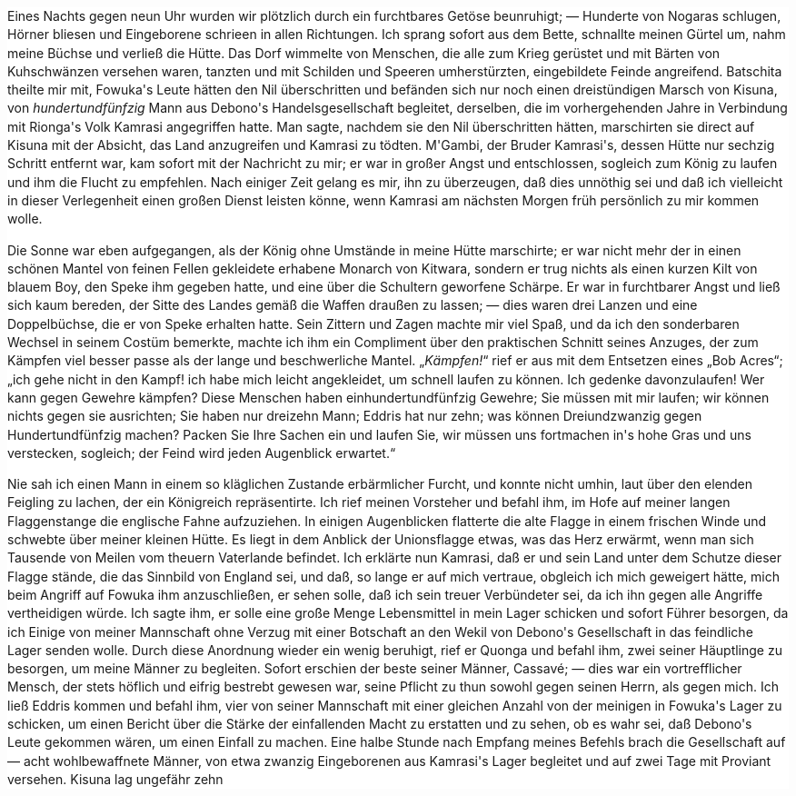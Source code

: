 Eines Nachts gegen neun Uhr wurden wir plötzlich durch ein furchtbares Getöse
beunruhigt; — Hunderte von Nogaras schlugen, Hörner bliesen und Eingeborene
schrieen in allen Richtungen. Ich sprang sofort aus dem Bette, schnallte meinen
Gürtel um, nahm meine Büchse und verließ die Hütte. Das Dorf wimmelte von
Menschen, die alle zum Krieg gerüstet und mit Bärten von Kuhschwänzen versehen
waren, tanzten und mit Schilden und Speeren umherstürzten, eingebildete Feinde
angreifend. Batschita theilte mir mit, Fowuka's Leute hätten den Nil
überschritten und befänden sich nur noch einen dreistündigen Marsch von Kisuna,
von *hundertundfünfzig* Mann aus Debono's Handelsgesellschaft begleitet,
derselben, die im vorhergehenden Jahre in Verbindung mit Rionga's Volk Kamrasi
angegriffen hatte. Man sagte, nachdem sie den Nil überschritten hätten,
marschirten sie direct auf Kisuna mit der Absicht, das Land anzugreifen und
Kamrasi zu tödten. M'Gambi, der Bruder Kamrasi's, dessen Hütte nur sechzig
Schritt entfernt war, kam sofort mit der Nachricht zu mir; er war in großer
Angst und entschlossen, sogleich zum König zu laufen und ihm die Flucht zu
empfehlen. Nach einiger Zeit gelang es mir, ihn zu überzeugen, daß dies unnöthig
sei und daß ich vielleicht in dieser Verlegenheit einen großen Dienst leisten
könne, wenn Kamrasi am nächsten Morgen früh persönlich zu mir kommen wolle.

Die Sonne war eben aufgegangen, als der König ohne Umstände in meine Hütte
marschirte; er war nicht mehr der in einen schönen Mantel von feinen Fellen
gekleidete erhabene Monarch von Kitwara, sondern er trug nichts als einen kurzen
Kilt von blauem Boy, den Speke ihm gegeben hatte, und eine über die Schultern
geworfene Schärpe. Er war in furchtbarer Angst und ließ sich kaum bereden, der
Sitte des Landes gemäß die Waffen draußen zu lassen; — dies waren drei Lanzen
und eine Doppelbüchse, die er von Speke erhalten hatte. Sein Zittern und Zagen
machte mir viel Spaß, und da ich den sonderbaren Wechsel in seinem Costüm
bemerkte, machte ich ihm ein Compliment über den praktischen Schnitt seines
Anzuges, der zum Kämpfen viel besser passe als der lange und beschwerliche
Mantel. „*Kämpfen!*“ rief er aus mit dem Entsetzen eines „Bob Acres“; „ich gehe
nicht in den Kampf! ich habe mich leicht angekleidet, um schnell laufen zu
können. Ich gedenke davonzulaufen! Wer kann gegen Gewehre kämpfen? Diese
Menschen haben einhundertundfünfzig Gewehre; Sie müssen mit mir laufen; wir
können nichts gegen sie ausrichten; Sie haben nur dreizehn Mann; Eddris hat nur
zehn; was können Dreiundzwanzig gegen Hundertundfünfzig machen? Packen Sie Ihre
Sachen ein und laufen Sie, wir müssen uns fortmachen in's hohe Gras und uns
verstecken, sogleich; der Feind wird jeden Augenblick erwartet.“

Nie sah ich einen Mann in einem so kläglichen Zustande erbärmlicher Furcht, und
konnte nicht umhin, laut über den elenden Feigling zu lachen, der ein Königreich
repräsentirte. Ich rief meinen Vorsteher und befahl ihm, im Hofe auf meiner
langen Flaggenstange die englische Fahne aufzuziehen. In einigen Augenblicken
flatterte die alte Flagge in einem frischen Winde und schwebte über meiner
kleinen Hütte. Es liegt in dem Anblick der Unionsflagge etwas, was das Herz
erwärmt, wenn man sich Tausende von Meilen vom theuern Vaterlande befindet. Ich
erklärte nun Kamrasi, daß er und sein Land unter dem Schutze dieser Flagge
stände, die das Sinnbild von England sei, und daß, so lange er auf mich
vertraue, obgleich ich mich geweigert hätte, mich beim Angriff auf Fowuka ihm
anzuschließen, er sehen solle, daß ich sein treuer Verbündeter sei, da ich ihn
gegen alle Angriffe vertheidigen würde. Ich sagte ihm, er solle eine große Menge
Lebensmittel in mein Lager schicken und sofort Führer besorgen, da ich Einige
von meiner Mannschaft ohne Verzug mit einer Botschaft an den Wekil von Debono's
Gesellschaft in das feindliche Lager senden wolle. Durch diese Anordnung wieder
ein wenig beruhigt, rief er Quonga und befahl ihm, zwei seiner Häuptlinge zu
besorgen, um meine Männer zu begleiten. Sofort erschien der beste seiner Männer,
Cassavé; — dies war ein vortrefflicher Mensch, der stets höflich und eifrig
bestrebt gewesen war, seine Pflicht zu thun sowohl gegen seinen Herrn, als gegen
mich. Ich ließ Eddris kommen und befahl ihm, vier von seiner Mannschaft mit
einer gleichen Anzahl von der meinigen in Fowuka's Lager zu schicken, um einen
Bericht über die Stärke der einfallenden Macht zu erstatten und zu sehen, ob es
wahr sei, daß Debono's Leute gekommen wären, um einen Einfall zu machen. Eine
halbe Stunde nach Empfang meines Befehls brach die Gesellschaft auf — acht
wohlbewaffnete Männer, von etwa zwanzig Eingeborenen aus Kamrasi's Lager
begleitet und auf zwei Tage mit Proviant versehen. Kisuna lag ungefähr zehn